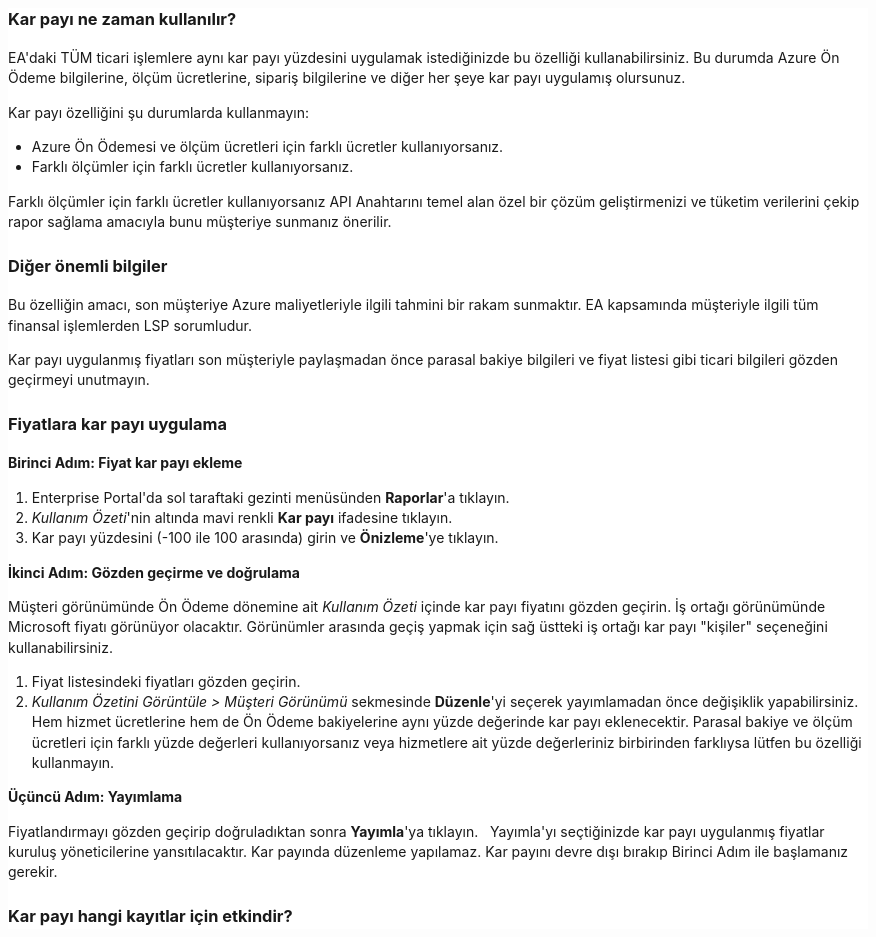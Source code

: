 ### <a name="when-to-use-a-markup"></a>Kar payı ne zaman kullanılır?

EA'daki TÜM ticari işlemlere aynı kar payı yüzdesini uygulamak istediğinizde bu özelliği kullanabilirsiniz. Bu durumda Azure Ön Ödeme bilgilerine, ölçüm ücretlerine, sipariş bilgilerine ve diğer her şeye kar payı uygulamış olursunuz.

Kar payı özelliğini şu durumlarda kullanmayın:
- Azure Ön Ödemesi ve ölçüm ücretleri için farklı ücretler kullanıyorsanız.
- Farklı ölçümler için farklı ücretler kullanıyorsanız.

Farklı ölçümler için farklı ücretler kullanıyorsanız API Anahtarını temel alan özel bir çözüm geliştirmenizi ve tüketim verilerini çekip rapor sağlama amacıyla bunu müşteriye sunmanız önerilir.

### <a name="other-important-information"></a>Diğer önemli bilgiler

Bu özelliğin amacı, son müşteriye Azure maliyetleriyle ilgili tahmini bir rakam sunmaktır. EA kapsamında müşteriyle ilgili tüm finansal işlemlerden LSP sorumludur.

Kar payı uygulanmış fiyatları son müşteriyle paylaşmadan önce parasal bakiye bilgileri ve fiyat listesi gibi ticari bilgileri gözden geçirmeyi unutmayın.

### <a name="how-to-add-a-price-markup"></a>Fiyatlara kar payı uygulama

**Birinci Adım: Fiyat kar payı ekleme**

1. Enterprise Portal'da sol taraftaki gezinti menüsünden **Raporlar**'a tıklayın.
1. _Kullanım Özeti_'nin altında mavi renkli **Kar payı** ifadesine tıklayın.
1. Kar payı yüzdesini (-100 ile 100 arasında) girin ve **Önizleme**'ye tıklayın.


**İkinci Adım: Gözden geçirme ve doğrulama**

Müşteri görünümünde Ön Ödeme dönemine ait _Kullanım Özeti_ içinde kar payı fiyatını gözden geçirin. İş ortağı görünümünde Microsoft fiyatı görünüyor olacaktır. Görünümler arasında geçiş yapmak için sağ üstteki iş ortağı kar payı "kişiler" seçeneğini kullanabilirsiniz.

1. Fiyat listesindeki fiyatları gözden geçirin.
1. _Kullanım Özetini Görüntüle > Müşteri Görünümü_ sekmesinde **Düzenle**'yi seçerek yayımlamadan önce değişiklik yapabilirsiniz.  
  Hem hizmet ücretlerine hem de Ön Ödeme bakiyelerine aynı yüzde değerinde kar payı eklenecektir. Parasal bakiye ve ölçüm ücretleri için farklı yüzde değerleri kullanıyorsanız veya hizmetlere ait yüzde değerleriniz birbirinden farklıysa lütfen bu özelliği kullanmayın.

**Üçüncü Adım: Yayımlama**

Fiyatlandırmayı gözden geçirip doğruladıktan sonra **Yayımla**'ya tıklayın.
  
Yayımla'yı seçtiğinizde kar payı uygulanmış fiyatlar kuruluş yöneticilerine yansıtılacaktır. Kar payında düzenleme yapılamaz. Kar payını devre dışı bırakıp Birinci Adım ile başlamanız gerekir.

### <a name="which-enrollments-have-a-markup-enabled"></a>Kar payı hangi kayıtlar için etkindir?
